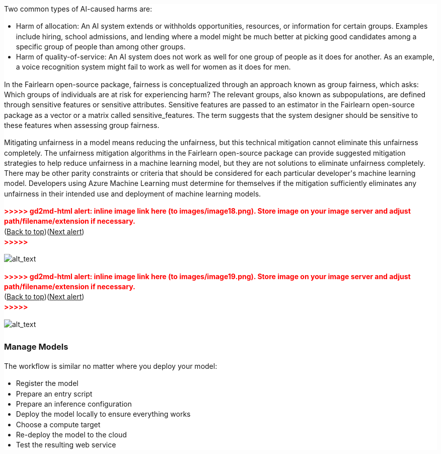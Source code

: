 Two common types of AI-caused harms are:



*   Harm of allocation: An AI system extends or withholds opportunities, resources, or information for certain groups. Examples include hiring, school admissions, and lending where a model might be much better at picking good candidates among a specific group of people than among other groups.
*   Harm of quality-of-service: An AI system does not work as well for one group of people as it does for another. As an example, a voice recognition system might fail to work as well for women as it does for men.

In the Fairlearn open-source package, fairness is conceptualized through an approach known as group fairness, which asks: Which groups of individuals are at risk for experiencing harm? The relevant groups, also known as subpopulations, are defined through sensitive features or sensitive attributes. Sensitive features are passed to an estimator in the Fairlearn open-source package as a vector or a matrix called sensitive_features. The term suggests that the system designer should be sensitive to these features when assessing group fairness.

Mitigating unfairness in a model means reducing the unfairness, but this technical mitigation cannot eliminate this unfairness completely. The unfairness mitigation algorithms in the Fairlearn open-source package can provide suggested mitigation strategies to help reduce unfairness in a machine learning model, but they are not solutions to eliminate unfairness completely. There may be other parity constraints or criteria that should be considered for each particular developer's machine learning model. Developers using Azure Machine Learning must determine for themselves if the mitigation sufficiently eliminates any unfairness in their intended use and deployment of machine learning models.



<p id="gdcalert18" ><span style="color: red; font-weight: bold">>>>>>  gd2md-html alert: inline image link here (to images/image18.png). Store image on your image server and adjust path/filename/extension if necessary. </span><br>(<a href="#">Back to top</a>)(<a href="#gdcalert19">Next alert</a>)<br><span style="color: red; font-weight: bold">>>>>> </span></p>


![alt_text](images/image18.png "image_tooltip")




<p id="gdcalert19" ><span style="color: red; font-weight: bold">>>>>>  gd2md-html alert: inline image link here (to images/image19.png). Store image on your image server and adjust path/filename/extension if necessary. </span><br>(<a href="#">Back to top</a>)(<a href="#gdcalert20">Next alert</a>)<br><span style="color: red; font-weight: bold">>>>>> </span></p>


![alt_text](images/image19.png "image_tooltip")



### Manage Models

The workflow is similar no matter where you deploy your model:



*   Register the model
*   Prepare an entry script
*   Prepare an inference configuration
*   Deploy the model locally to ensure everything works
*   Choose a compute target
*   Re-deploy the model to the cloud
*   Test the resulting web service
